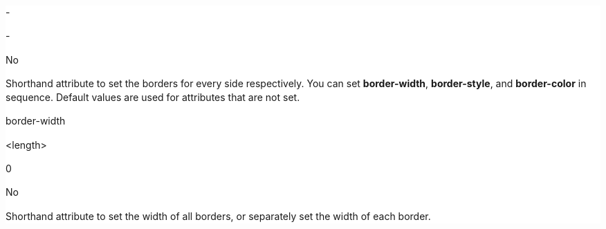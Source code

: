 <td class="cellrowborder" valign="top" width="20.477952204779523%" headers="mcps1.1.6.1.2 "><p id="en-us_topic_0000001058670845_en-us_topic_0000001059340528_ac4b8a3b39e5446b5868f1f2989dc9590"><a name="en-us_topic_0000001058670845_en-us_topic_0000001059340528_ac4b8a3b39e5446b5868f1f2989dc9590"></a><a name="en-us_topic_0000001058670845_en-us_topic_0000001059340528_ac4b8a3b39e5446b5868f1f2989dc9590"></a>-</p>
</td>
<td class="cellrowborder" valign="top" width="8.869113088691131%" headers="mcps1.1.6.1.3 "><p id="en-us_topic_0000001058670845_en-us_topic_0000001059340528_a3420bc82bd17458ab82fa996ade7064c"><a name="en-us_topic_0000001058670845_en-us_topic_0000001059340528_a3420bc82bd17458ab82fa996ade7064c"></a><a name="en-us_topic_0000001058670845_en-us_topic_0000001059340528_a3420bc82bd17458ab82fa996ade7064c"></a>-</p>
</td>
<td class="cellrowborder" valign="top" width="7.519248075192481%" headers="mcps1.1.6.1.4 "><p id="en-us_topic_0000001058670845_en-us_topic_0000001059340528_p67303762810"><a name="en-us_topic_0000001058670845_en-us_topic_0000001059340528_p67303762810"></a><a name="en-us_topic_0000001058670845_en-us_topic_0000001059340528_p67303762810"></a>No</p>
</td>
<td class="cellrowborder" valign="top" width="40.01599840015999%" headers="mcps1.1.6.1.5 "><p id="en-us_topic_0000001058670845_en-us_topic_0000001059340528_af4178a066c344412afbd38f4b0c44818"><a name="en-us_topic_0000001058670845_en-us_topic_0000001059340528_af4178a066c344412afbd38f4b0c44818"></a><a name="en-us_topic_0000001058670845_en-us_topic_0000001059340528_af4178a066c344412afbd38f4b0c44818"></a>Shorthand attribute to set the borders for every side respectively. You can set <strong id="en-us_topic_0000001058670845_en-us_topic_0000001059340528_b122415514554"><a name="en-us_topic_0000001058670845_en-us_topic_0000001059340528_b122415514554"></a><a name="en-us_topic_0000001058670845_en-us_topic_0000001059340528_b122415514554"></a>border-width</strong>, <strong id="en-us_topic_0000001058670845_en-us_topic_0000001059340528_b12296178135513"><a name="en-us_topic_0000001058670845_en-us_topic_0000001059340528_b12296178135513"></a><a name="en-us_topic_0000001058670845_en-us_topic_0000001059340528_b12296178135513"></a>border-style</strong>, and <strong id="en-us_topic_0000001058670845_en-us_topic_0000001059340528_b1129701210553"><a name="en-us_topic_0000001058670845_en-us_topic_0000001059340528_b1129701210553"></a><a name="en-us_topic_0000001058670845_en-us_topic_0000001059340528_b1129701210553"></a>border-color</strong> in sequence. Default values are used for attributes that are not set.</p>
</td>
</tr>
<tr id="en-us_topic_0000001058670845_row162819569209"><td class="cellrowborder" valign="top" width="23.11768823117688%" headers="mcps1.1.6.1.1 "><p id="en-us_topic_0000001058670845_en-us_topic_0000001059340528_adf0e0afedc774afca9cda0e509391029"><a name="en-us_topic_0000001058670845_en-us_topic_0000001059340528_adf0e0afedc774afca9cda0e509391029"></a><a name="en-us_topic_0000001058670845_en-us_topic_0000001059340528_adf0e0afedc774afca9cda0e509391029"></a>border-width</p>
</td>
<td class="cellrowborder" valign="top" width="20.477952204779523%" headers="mcps1.1.6.1.2 "><p id="en-us_topic_0000001058670845_en-us_topic_0000001059340528_a0782ea2c45eb4864a8df82f30dd2cd5f"><a name="en-us_topic_0000001058670845_en-us_topic_0000001059340528_a0782ea2c45eb4864a8df82f30dd2cd5f"></a><a name="en-us_topic_0000001058670845_en-us_topic_0000001059340528_a0782ea2c45eb4864a8df82f30dd2cd5f"></a>&lt;length&gt;</p>
</td>
<td class="cellrowborder" valign="top" width="8.869113088691131%" headers="mcps1.1.6.1.3 "><p id="en-us_topic_0000001058670845_en-us_topic_0000001059340528_a395cbedd521145bd820b9171ee2dd7ac"><a name="en-us_topic_0000001058670845_en-us_topic_0000001059340528_a395cbedd521145bd820b9171ee2dd7ac"></a><a name="en-us_topic_0000001058670845_en-us_topic_0000001059340528_a395cbedd521145bd820b9171ee2dd7ac"></a>0</p>
</td>
<td class="cellrowborder" valign="top" width="7.519248075192481%" headers="mcps1.1.6.1.4 "><p id="en-us_topic_0000001058670845_p12281125672015"><a name="en-us_topic_0000001058670845_p12281125672015"></a><a name="en-us_topic_0000001058670845_p12281125672015"></a>No</p>
</td>
<td class="cellrowborder" valign="top" width="40.01599840015999%" headers="mcps1.1.6.1.5 "><p id="en-us_topic_0000001058670845_en-us_topic_0000001059340528_a7ae60621ea3341818a03bfdffa641894"><a name="en-us_topic_0000001058670845_en-us_topic_0000001059340528_a7ae60621ea3341818a03bfdffa641894"></a><a name="en-us_topic_0000001058670845_en-us_topic_0000001059340528_a7ae60621ea3341818a03bfdffa641894"></a>Shorthand attribute to set the width of all borders<span id="en-us_topic_0000001058670845_en-us_topic_0000001059340528_ph07997369365"><a name="en-us_topic_0000001058670845_en-us_topic_0000001059340528_ph07997369365"></a><a name="en-us_topic_0000001058670845_en-us_topic_0000001059340528_ph07997369365"></a>, or separately set the width of each border</span>.</p>